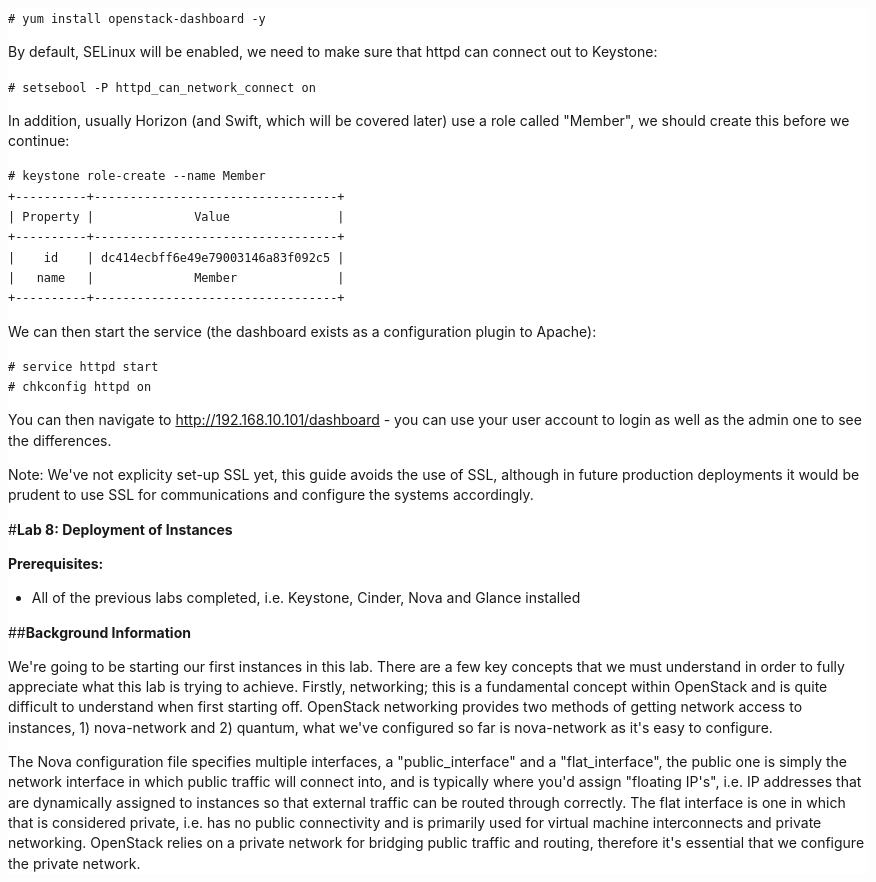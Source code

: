 	# yum install openstack-dashboard -y

By default, SELinux will be enabled, we need to make sure that httpd can connect out to Keystone:

	# setsebool -P httpd_can_network_connect on

In addition, usually Horizon (and Swift, which will be covered later) use a role called "Member", we should create this before we continue:

	# keystone role-create --name Member
	+----------+----------------------------------+
	| Property |              Value               |
	+----------+----------------------------------+
	|    id    | dc414ecbff6e49e79003146a83f092c5 |
	|   name   |              Member              |
	+----------+----------------------------------+

We can then start the service (the dashboard exists as a configuration plugin to Apache):

	# service httpd start
	# chkconfig httpd on

You can then navigate to http://192.168.10.101/dashboard - you can use your user account to login as well as the admin one to see the differences.

Note: We've not explicity set-up SSL yet, this guide avoids the use of SSL, although in future production deployments it would be prudent to use SSL for communications and configure the systems accordingly. 

#**Lab 8: Deployment of Instances**

**Prerequisites:**
* All of the previous labs completed, i.e. Keystone, Cinder, Nova and Glance installed

##**Background Information**

We're going to be starting our first instances in this lab. There are a few key concepts that we must understand in order to fully appreciate what this lab is trying to achieve. Firstly, networking; this is a fundamental concept within OpenStack and is quite difficult to understand when first starting off. OpenStack networking provides two methods of getting network access to instances, 1) nova-network and 2) quantum, what we've configured so far is nova-network as it's easy to configure. 

The Nova configuration file specifies multiple interfaces, a "public_interface" and a "flat_interface", the public one is simply the network interface in which public traffic will connect into, and is typically where you'd assign "floating IP's", i.e. IP addresses that are dynamically assigned to instances so that external traffic can be routed through correctly. The flat interface is one in which that is considered private, i.e. has no public connectivity and is primarily used for virtual machine interconnects and private networking. OpenStack relies on a private network for bridging public traffic and routing, therefore it's essential that we configure the private network. 
